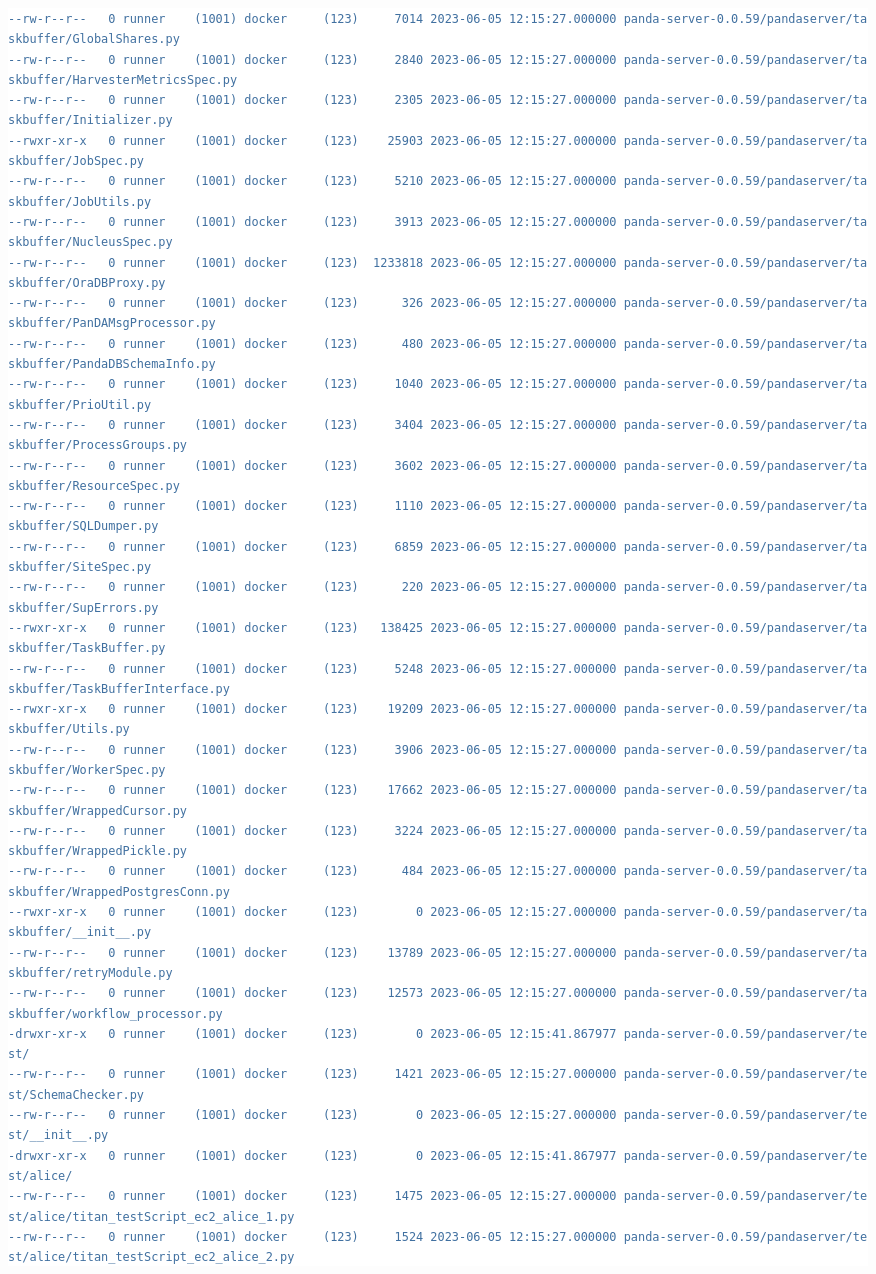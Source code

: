 ```diff
--rw-r--r--   0 runner    (1001) docker     (123)     7014 2023-06-05 12:15:27.000000 panda-server-0.0.59/pandaserver/taskbuffer/GlobalShares.py
--rw-r--r--   0 runner    (1001) docker     (123)     2840 2023-06-05 12:15:27.000000 panda-server-0.0.59/pandaserver/taskbuffer/HarvesterMetricsSpec.py
--rw-r--r--   0 runner    (1001) docker     (123)     2305 2023-06-05 12:15:27.000000 panda-server-0.0.59/pandaserver/taskbuffer/Initializer.py
--rwxr-xr-x   0 runner    (1001) docker     (123)    25903 2023-06-05 12:15:27.000000 panda-server-0.0.59/pandaserver/taskbuffer/JobSpec.py
--rw-r--r--   0 runner    (1001) docker     (123)     5210 2023-06-05 12:15:27.000000 panda-server-0.0.59/pandaserver/taskbuffer/JobUtils.py
--rw-r--r--   0 runner    (1001) docker     (123)     3913 2023-06-05 12:15:27.000000 panda-server-0.0.59/pandaserver/taskbuffer/NucleusSpec.py
--rw-r--r--   0 runner    (1001) docker     (123)  1233818 2023-06-05 12:15:27.000000 panda-server-0.0.59/pandaserver/taskbuffer/OraDBProxy.py
--rw-r--r--   0 runner    (1001) docker     (123)      326 2023-06-05 12:15:27.000000 panda-server-0.0.59/pandaserver/taskbuffer/PanDAMsgProcessor.py
--rw-r--r--   0 runner    (1001) docker     (123)      480 2023-06-05 12:15:27.000000 panda-server-0.0.59/pandaserver/taskbuffer/PandaDBSchemaInfo.py
--rw-r--r--   0 runner    (1001) docker     (123)     1040 2023-06-05 12:15:27.000000 panda-server-0.0.59/pandaserver/taskbuffer/PrioUtil.py
--rw-r--r--   0 runner    (1001) docker     (123)     3404 2023-06-05 12:15:27.000000 panda-server-0.0.59/pandaserver/taskbuffer/ProcessGroups.py
--rw-r--r--   0 runner    (1001) docker     (123)     3602 2023-06-05 12:15:27.000000 panda-server-0.0.59/pandaserver/taskbuffer/ResourceSpec.py
--rw-r--r--   0 runner    (1001) docker     (123)     1110 2023-06-05 12:15:27.000000 panda-server-0.0.59/pandaserver/taskbuffer/SQLDumper.py
--rw-r--r--   0 runner    (1001) docker     (123)     6859 2023-06-05 12:15:27.000000 panda-server-0.0.59/pandaserver/taskbuffer/SiteSpec.py
--rw-r--r--   0 runner    (1001) docker     (123)      220 2023-06-05 12:15:27.000000 panda-server-0.0.59/pandaserver/taskbuffer/SupErrors.py
--rwxr-xr-x   0 runner    (1001) docker     (123)   138425 2023-06-05 12:15:27.000000 panda-server-0.0.59/pandaserver/taskbuffer/TaskBuffer.py
--rw-r--r--   0 runner    (1001) docker     (123)     5248 2023-06-05 12:15:27.000000 panda-server-0.0.59/pandaserver/taskbuffer/TaskBufferInterface.py
--rwxr-xr-x   0 runner    (1001) docker     (123)    19209 2023-06-05 12:15:27.000000 panda-server-0.0.59/pandaserver/taskbuffer/Utils.py
--rw-r--r--   0 runner    (1001) docker     (123)     3906 2023-06-05 12:15:27.000000 panda-server-0.0.59/pandaserver/taskbuffer/WorkerSpec.py
--rw-r--r--   0 runner    (1001) docker     (123)    17662 2023-06-05 12:15:27.000000 panda-server-0.0.59/pandaserver/taskbuffer/WrappedCursor.py
--rw-r--r--   0 runner    (1001) docker     (123)     3224 2023-06-05 12:15:27.000000 panda-server-0.0.59/pandaserver/taskbuffer/WrappedPickle.py
--rw-r--r--   0 runner    (1001) docker     (123)      484 2023-06-05 12:15:27.000000 panda-server-0.0.59/pandaserver/taskbuffer/WrappedPostgresConn.py
--rwxr-xr-x   0 runner    (1001) docker     (123)        0 2023-06-05 12:15:27.000000 panda-server-0.0.59/pandaserver/taskbuffer/__init__.py
--rw-r--r--   0 runner    (1001) docker     (123)    13789 2023-06-05 12:15:27.000000 panda-server-0.0.59/pandaserver/taskbuffer/retryModule.py
--rw-r--r--   0 runner    (1001) docker     (123)    12573 2023-06-05 12:15:27.000000 panda-server-0.0.59/pandaserver/taskbuffer/workflow_processor.py
-drwxr-xr-x   0 runner    (1001) docker     (123)        0 2023-06-05 12:15:41.867977 panda-server-0.0.59/pandaserver/test/
--rw-r--r--   0 runner    (1001) docker     (123)     1421 2023-06-05 12:15:27.000000 panda-server-0.0.59/pandaserver/test/SchemaChecker.py
--rw-r--r--   0 runner    (1001) docker     (123)        0 2023-06-05 12:15:27.000000 panda-server-0.0.59/pandaserver/test/__init__.py
-drwxr-xr-x   0 runner    (1001) docker     (123)        0 2023-06-05 12:15:41.867977 panda-server-0.0.59/pandaserver/test/alice/
--rw-r--r--   0 runner    (1001) docker     (123)     1475 2023-06-05 12:15:27.000000 panda-server-0.0.59/pandaserver/test/alice/titan_testScript_ec2_alice_1.py
--rw-r--r--   0 runner    (1001) docker     (123)     1524 2023-06-05 12:15:27.000000 panda-server-0.0.59/pandaserver/test/alice/titan_testScript_ec2_alice_2.py
```